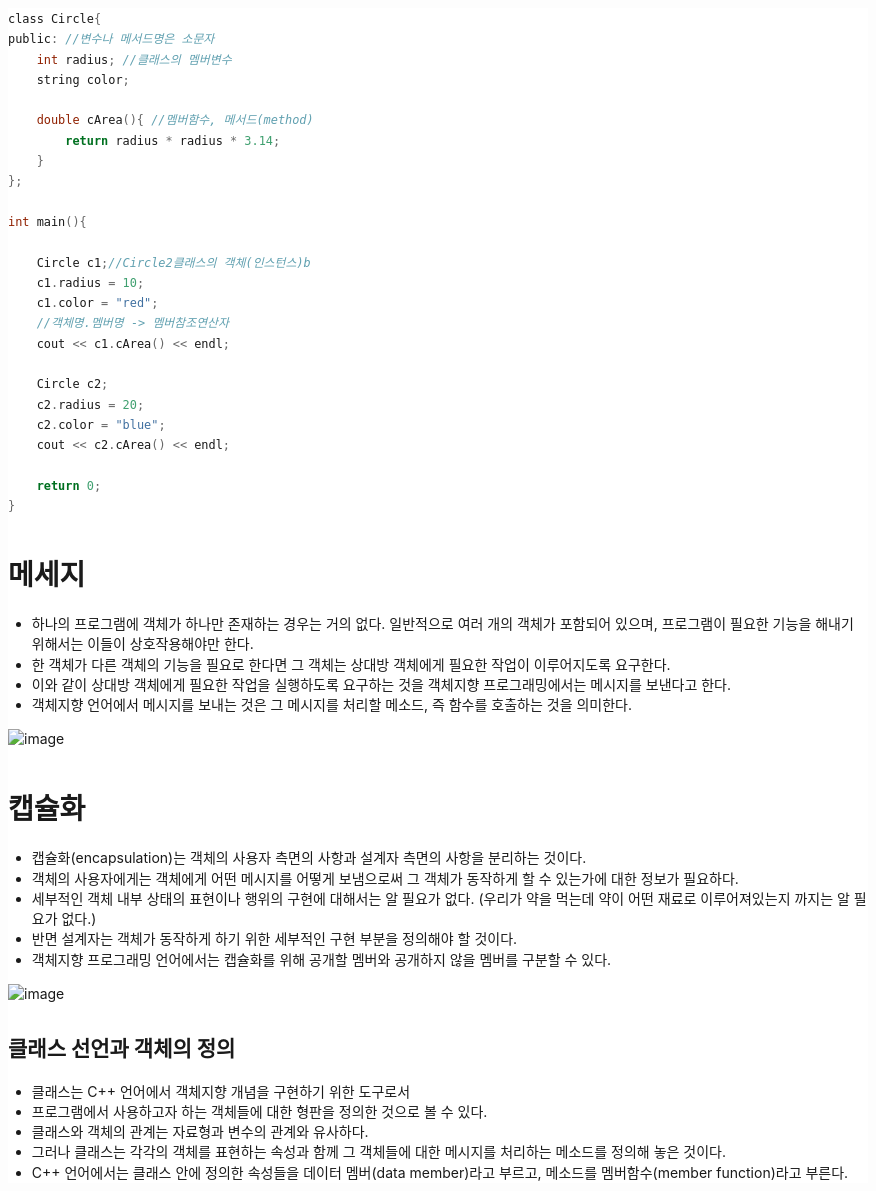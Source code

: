 ```c
class Circle{
public: //변수나 메서드명은 소문자
    int radius; //클래스의 멤버변수
    string color;

    double cArea(){ //멤버함수, 메서드(method)
        return radius * radius * 3.14;
    }
};

int main(){

    Circle c1;//Circle2클래스의 객체(인스턴스)b
    c1.radius = 10;
    c1.color = "red";
    //객체명.멤버명 -> 멤버참조연산자
    cout << c1.cArea() << endl;

    Circle c2;
    c2.radius = 20;
    c2.color = "blue";
    cout << c2.cArea() << endl;

    return 0;
}
```

# 메세지
- 하나의 프로그램에 객체가 하나만 존재하는 경우는 거의 없다. 일반적으로 여러 개의 객체가 포함되어 있으며, 프로그램이 필요한 기능을 해내기 위해서는 이들이 상호작용해야만 한다.
- 한 객체가 다른 객체의 기능을 필요로 한다면 그 객체는 상대방 객체에게 필요한 작업이 이루어지도록 요구한다.
- 이와 같이 상대방 객체에게 필요한 작업을 실행하도록 요구하는 것을 객체지향 프로그래밍에서는 메시지를 보낸다고 한다.
- 객체지향 언어에서 메시지를 보내는 것은 그 메시지를 처리할 메소드, 즉 함수를 호출하는 것을 의미한다.

![image](https://github.com/to7485/CppLang/assets/54658614/b282820d-3590-4530-a6bf-2aacb26cd3fb)

# 캡슐화
- 캡슐화(encapsulation)는 객체의 사용자 측면의 사항과 설계자 측면의 사항을 분리하는 것이다.
- 객체의 사용자에게는 객체에게 어떤 메시지를 어떻게 보냄으로써 그 객체가 동작하게 할 수 있는가에 대한 정보가 필요하다.
- 세부적인 객체 내부 상태의 표현이나 행위의 구현에 대해서는 알 필요가 없다.
(우리가 약을 먹는데 약이 어떤 재료로 이루어져있는지 까지는 알 필요가 없다.)
- 반면 설계자는 객체가 동작하게 하기 위한 세부적인 구현 부분을 정의해야 할 것이다.
- 객체지향 프로그래밍 언어에서는 캡슐화를 위해 공개할 멤버와 공개하지 않을 멤버를 구분할 수 있다.

![image](https://github.com/to7485/CppLang/assets/54658614/aca7d707-1d1d-4767-ad03-33bdc6ab285c)

## 클래스 선언과 객체의 정의
- 클래스는 C++ 언어에서 객체지향 개념을 구현하기 위한 도구로서
- 프로그램에서 사용하고자 하는 객체들에 대한 형판을 정의한 것으로 볼 수 있다.
- 클래스와 객체의 관계는 자료형과 변수의 관계와 유사하다.
- 그러나 클래스는 각각의 객체를 표현하는 속성과 함께 그 객체들에 대한 메시지를 처리하는 메소드를 정의해 놓은 것이다.
- C++ 언어에서는 클래스 안에 정의한 속성들을 데이터 멤버(data member)라고 부르고, 메소드를 멤버함수(member function)라고 부른다.
